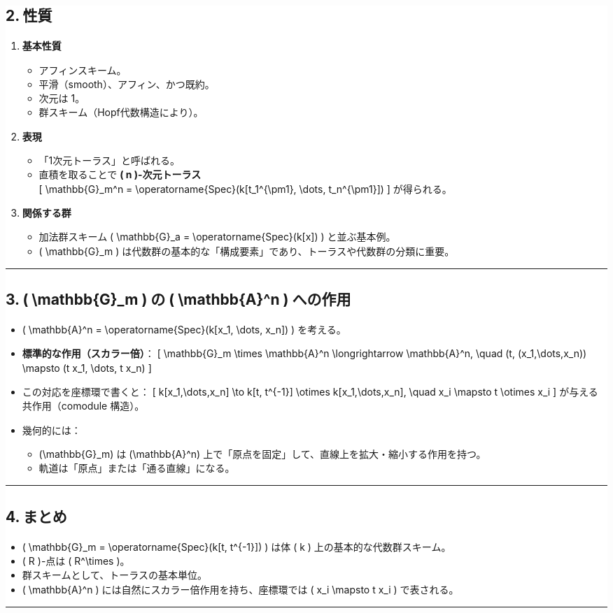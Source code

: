 
## 2. 性質

1. **基本性質**
   - アフィンスキーム。
   - 平滑（smooth）、アフィン、かつ既約。
   - 次元は 1。
   - 群スキーム（Hopf代数構造により）。

2. **表現**
   - 「1次元トーラス」と呼ばれる。
   - 直積を取ることで **\( n \)-次元トーラス**  
     \[
     \mathbb{G}_m^n = \operatorname{Spec}(k[t_1^{\pm1}, \dots, t_n^{\pm1}])
     \]
     が得られる。

3. **関係する群**
   - 加法群スキーム \( \mathbb{G}_a = \operatorname{Spec}(k[x]) \) と並ぶ基本例。
   - \( \mathbb{G}_m \) は代数群の基本的な「構成要素」であり、トーラスや代数群の分類に重要。

---

## 3. \( \mathbb{G}_m \) の \( \mathbb{A}^n \) への作用

- \( \mathbb{A}^n = \operatorname{Spec}(k[x_1, \dots, x_n]) \) を考える。

- **標準的な作用（スカラー倍）**：
  \[
  \mathbb{G}_m \times \mathbb{A}^n \longrightarrow \mathbb{A}^n, \quad (t, (x_1,\dots,x_n)) \mapsto (t x_1, \dots, t x_n)
  \]

- この対応を座標環で書くと：
  \[
  k[x_1,\dots,x_n] \to k[t, t^{-1}] \otimes k[x_1,\dots,x_n], \quad x_i \mapsto t \otimes x_i
  \]
  が与える共作用（comodule 構造）。

- 幾何的には：
  - \(\mathbb{G}_m\) は \(\mathbb{A}^n\) 上で「原点を固定」して、直線上を拡大・縮小する作用を持つ。
  - 軌道は「原点」または「通る直線」になる。

---

## 4. まとめ

- \( \mathbb{G}_m = \operatorname{Spec}(k[t, t^{-1}]) \) は体 \( k \) 上の基本的な代数群スキーム。  
- \( R \)-点は \( R^\times \)。  
- 群スキームとして、トーラスの基本単位。  
- \( \mathbb{A}^n \) には自然にスカラー倍作用を持ち、座標環では \( x_i \mapsto t x_i \) で表される。  

---
